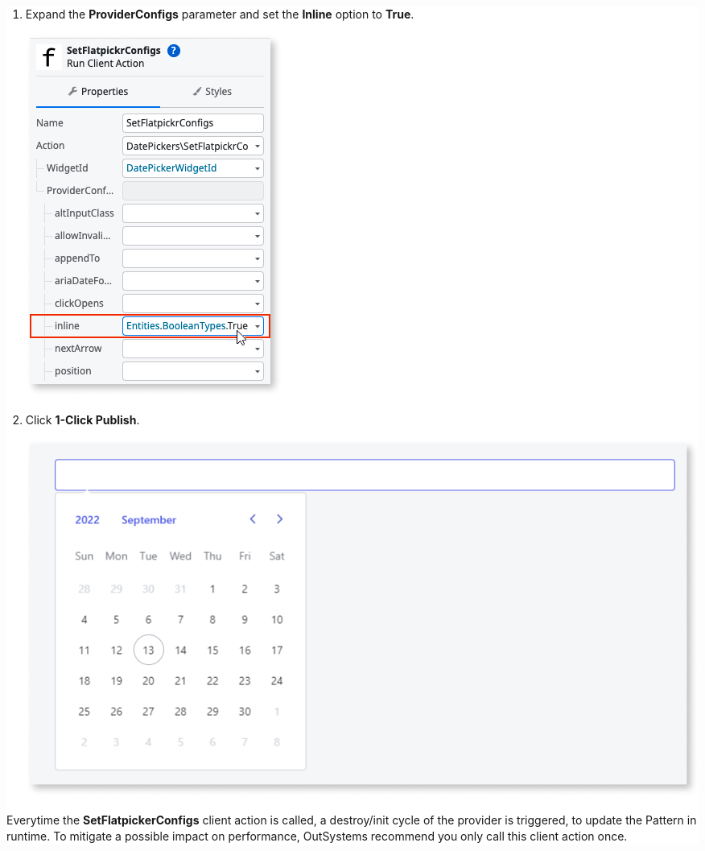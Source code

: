1. Expand the **ProviderConfigs** parameter and set the **Inline** option to **True**.

    ![Set Inline property to True ](<images/inline-ss.png>)

1. Click **1-Click Publish**.

    ![Set Inline property to True ](<images/flat-datepicker-ss.png>)

<div class="info" markdown="1">

Everytime the **SetFlatpickerConfigs** client action is called, a destroy/init cycle of the provider is triggered, to update the Pattern in runtime. To mitigate a possible impact on performance, OutSystems recommend you only call this client action once.

</div>
